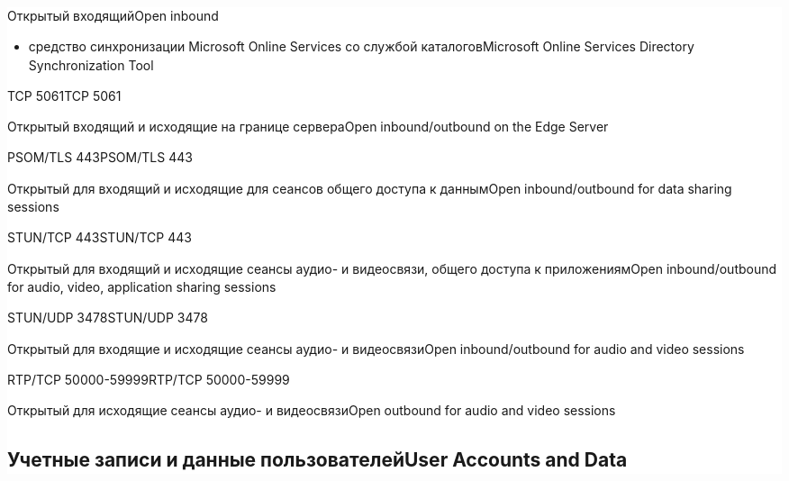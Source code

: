 <td><p><span data-ttu-id="6bd89-208">Открытый входящий</span><span class="sxs-lookup"><span data-stu-id="6bd89-208">Open inbound</span></span></p>
<ul>
<li><p><span data-ttu-id="6bd89-209">средство синхронизации Microsoft Online Services со службой каталогов</span><span class="sxs-lookup"><span data-stu-id="6bd89-209">Microsoft Online Services Directory Synchronization Tool</span></span></p></li>
</ul></td>
</tr>
<tr class="odd">
<td><p><span data-ttu-id="6bd89-210">TCP 5061</span><span class="sxs-lookup"><span data-stu-id="6bd89-210">TCP 5061</span></span></p></td>
<td><p><span data-ttu-id="6bd89-211">Открытый входящий и исходящие на границе сервера</span><span class="sxs-lookup"><span data-stu-id="6bd89-211">Open inbound/outbound on the Edge Server</span></span></p></td>
</tr>
<tr class="even">
<td><p><span data-ttu-id="6bd89-212">PSOM/TLS 443</span><span class="sxs-lookup"><span data-stu-id="6bd89-212">PSOM/TLS 443</span></span></p></td>
<td><p><span data-ttu-id="6bd89-213">Открытый для входящий и исходящие для сеансов общего доступа к данным</span><span class="sxs-lookup"><span data-stu-id="6bd89-213">Open inbound/outbound for data sharing sessions</span></span></p></td>
</tr>
<tr class="odd">
<td><p><span data-ttu-id="6bd89-214">STUN/TCP 443</span><span class="sxs-lookup"><span data-stu-id="6bd89-214">STUN/TCP 443</span></span></p></td>
<td><p><span data-ttu-id="6bd89-215">Открытый для входящий и исходящие сеансы аудио- и видеосвязи, общего доступа к приложениям</span><span class="sxs-lookup"><span data-stu-id="6bd89-215">Open inbound/outbound for audio, video, application sharing sessions</span></span></p></td>
</tr>
<tr class="even">
<td><p><span data-ttu-id="6bd89-216">STUN/UDP 3478</span><span class="sxs-lookup"><span data-stu-id="6bd89-216">STUN/UDP 3478</span></span></p></td>
<td><p><span data-ttu-id="6bd89-217">Открытый для входящие и исходящие сеансы аудио- и видеосвязи</span><span class="sxs-lookup"><span data-stu-id="6bd89-217">Open inbound/outbound for audio and video sessions</span></span></p></td>
</tr>
<tr class="odd">
<td><p><span data-ttu-id="6bd89-218">RTP/TCP 50000-59999</span><span class="sxs-lookup"><span data-stu-id="6bd89-218">RTP/TCP 50000-59999</span></span></p></td>
<td><p><span data-ttu-id="6bd89-219">Открытый для исходящие сеансы аудио- и видеосвязи</span><span class="sxs-lookup"><span data-stu-id="6bd89-219">Open outbound for audio and video sessions</span></span></p></td>
</tr>
</tbody>
</table>


</div>

<div>

## <a name="user-accounts-and-data"></a><span data-ttu-id="6bd89-220">Учетные записи и данные пользователей</span><span class="sxs-lookup"><span data-stu-id="6bd89-220">User Accounts and Data</span></span>
